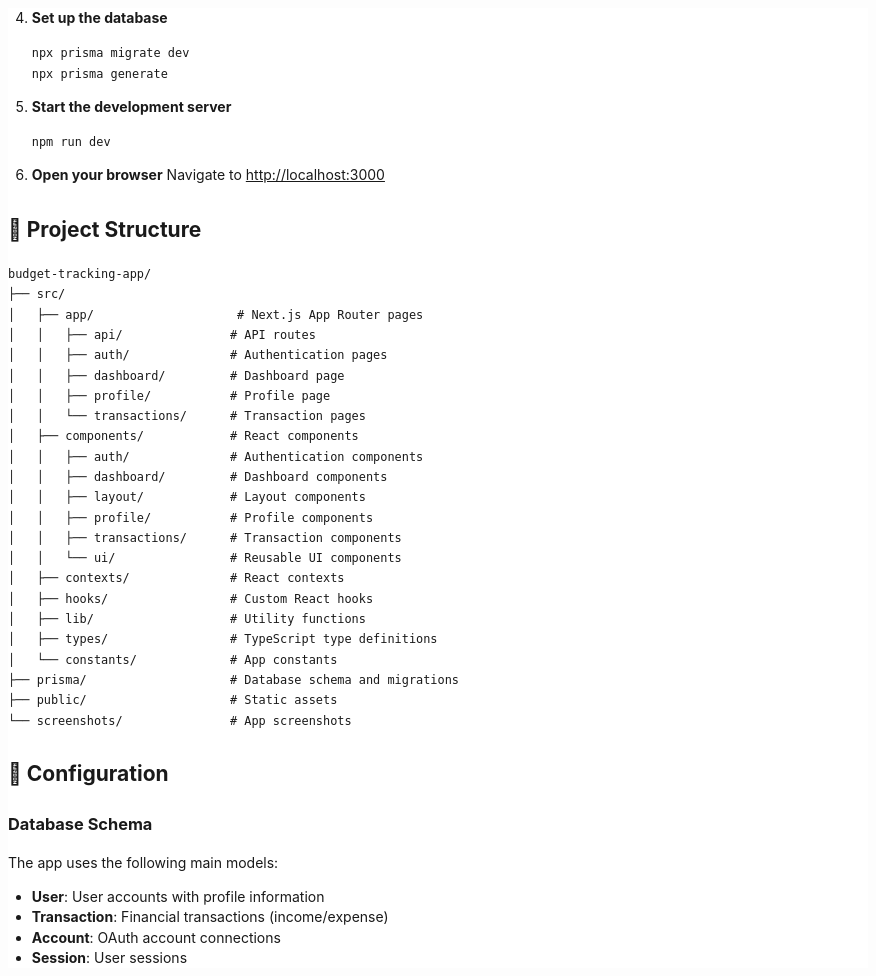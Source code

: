4. **Set up the database**

   ```bash
   npx prisma migrate dev
   npx prisma generate
   ```

5. **Start the development server**

   ```bash
   npm run dev
   ```

6. **Open your browser**
   Navigate to [http://localhost:3000](http://localhost:3000)

## 📁 Project Structure

```
budget-tracking-app/
├── src/
│   ├── app/                    # Next.js App Router pages
│   │   ├── api/               # API routes
│   │   ├── auth/              # Authentication pages
│   │   ├── dashboard/         # Dashboard page
│   │   ├── profile/           # Profile page
│   │   └── transactions/      # Transaction pages
│   ├── components/            # React components
│   │   ├── auth/              # Authentication components
│   │   ├── dashboard/         # Dashboard components
│   │   ├── layout/            # Layout components
│   │   ├── profile/           # Profile components
│   │   ├── transactions/      # Transaction components
│   │   └── ui/                # Reusable UI components
│   ├── contexts/              # React contexts
│   ├── hooks/                 # Custom React hooks
│   ├── lib/                   # Utility functions
│   ├── types/                 # TypeScript type definitions
│   └── constants/             # App constants
├── prisma/                    # Database schema and migrations
├── public/                    # Static assets
└── screenshots/               # App screenshots
```

## 🔧 Configuration

### Database Schema

The app uses the following main models:

- **User**: User accounts with profile information
- **Transaction**: Financial transactions (income/expense)
- **Account**: OAuth account connections
- **Session**: User sessions
